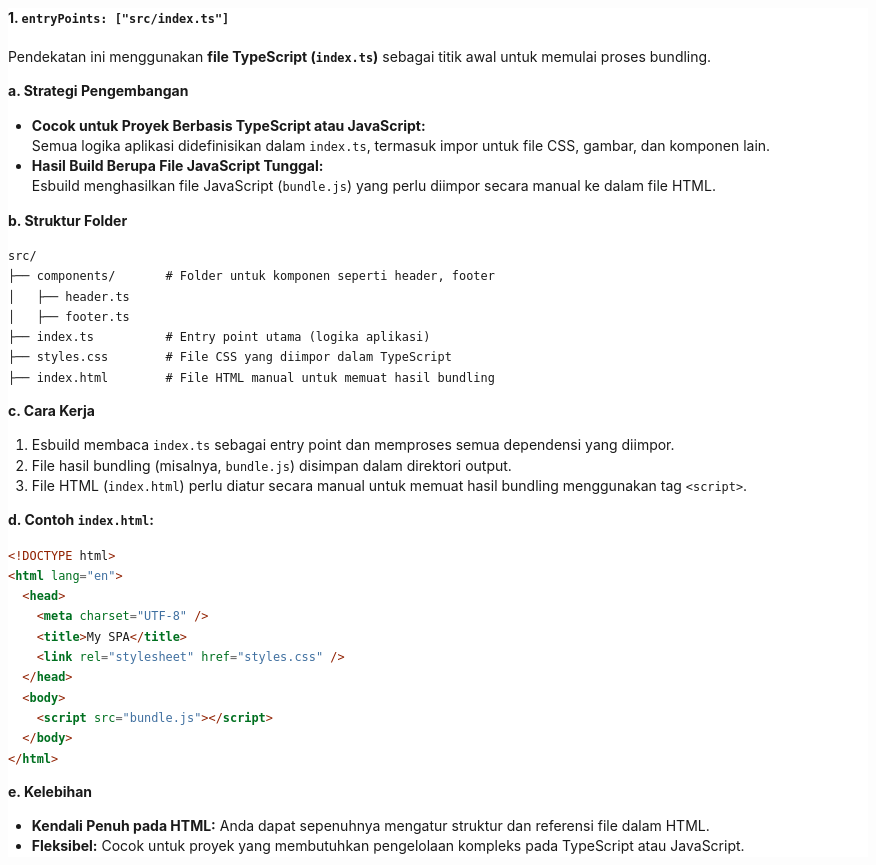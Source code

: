 
#### **1. `entryPoints: ["src/index.ts"]`**

Pendekatan ini menggunakan **file TypeScript (`index.ts`)** sebagai titik awal untuk memulai proses bundling.

**a. Strategi Pengembangan**

- **Cocok untuk Proyek Berbasis TypeScript atau JavaScript:**  
  Semua logika aplikasi didefinisikan dalam `index.ts`, termasuk impor untuk file CSS, gambar, dan komponen lain.
- **Hasil Build Berupa File JavaScript Tunggal:**  
  Esbuild menghasilkan file JavaScript (`bundle.js`) yang perlu diimpor secara manual ke dalam file HTML.

**b. Struktur Folder**

```plaintext
src/
├── components/       # Folder untuk komponen seperti header, footer
│   ├── header.ts
│   ├── footer.ts
├── index.ts          # Entry point utama (logika aplikasi)
├── styles.css        # File CSS yang diimpor dalam TypeScript
├── index.html        # File HTML manual untuk memuat hasil bundling
```

**c. Cara Kerja**

1. Esbuild membaca `index.ts` sebagai entry point dan memproses semua dependensi yang diimpor.
2. File hasil bundling (misalnya, `bundle.js`) disimpan dalam direktori output.
3. File HTML (`index.html`) perlu diatur secara manual untuk memuat hasil bundling menggunakan tag `<script>`.

**d. Contoh `index.html`:**

```html
<!DOCTYPE html>
<html lang="en">
  <head>
    <meta charset="UTF-8" />
    <title>My SPA</title>
    <link rel="stylesheet" href="styles.css" />
  </head>
  <body>
    <script src="bundle.js"></script>
  </body>
</html>
```

**e. Kelebihan**

- **Kendali Penuh pada HTML:** Anda dapat sepenuhnya mengatur struktur dan referensi file dalam HTML.
- **Fleksibel:** Cocok untuk proyek yang membutuhkan pengelolaan kompleks pada TypeScript atau JavaScript.

